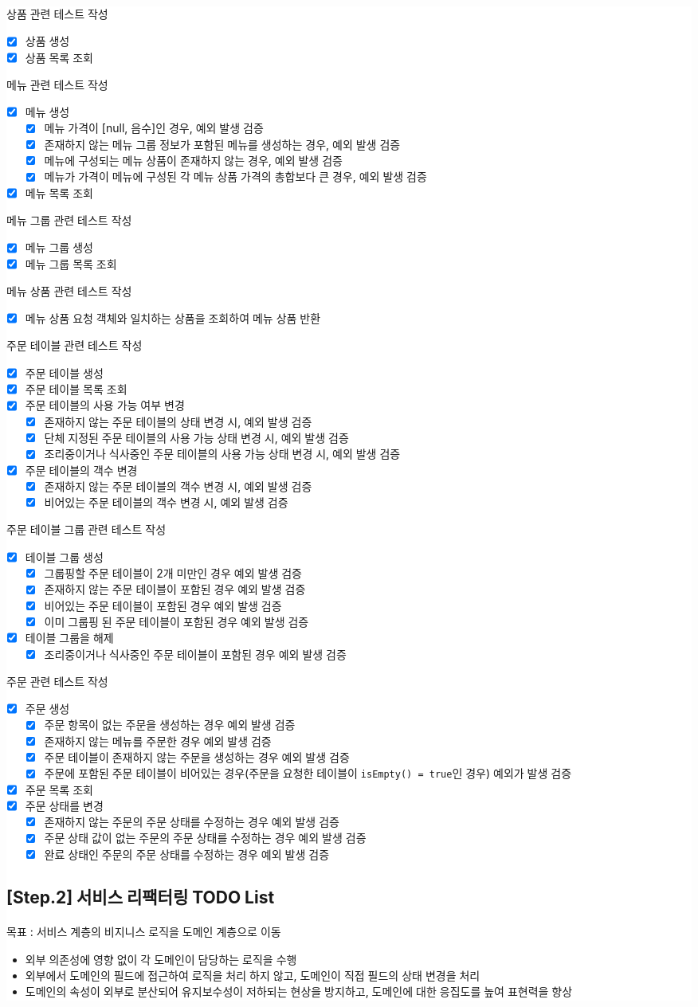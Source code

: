 상품 관련 테스트 작성
  - [x] 상품 생성
  - [x] 상품 목록 조회

메뉴 관련 테스트 작성
  - [x] 메뉴 생성
    - [x] 메뉴 가격이 [null, 음수]인 경우, 예외 발생 검증
    - [x] 존재하지 않는 메뉴 그룹 정보가 포함된 메뉴를 생성하는 경우, 예외 발생 검증
    - [x] 메뉴에 구성되는 메뉴 상품이 존재하지 않는 경우, 예외 발생 검증
    - [x] 메뉴가 가격이 메뉴에 구성된 각 메뉴 상품 가격의 총합보다 큰 경우, 예외 발생 검증
  - [x] 메뉴 목록 조회
  
메뉴 그룹 관련 테스트 작성
  - [x] 메뉴 그룹 생성
  - [x] 메뉴 그룹 목록 조회

메뉴 상품 관련 테스트 작성
  - [x] 메뉴 상품 요청 객체와 일치하는 상품을 조회하여 메뉴 상품 반환
  
주문 테이블 관련 테스트 작성
  - [x] 주문 테이블 생성 
  - [x] 주문 테이블 목록 조회
  - [x] 주문 테이블의 사용 가능 여부 변경
    - [x] 존재하지 않는 주문 테이블의 상태 변경 시, 예외 발생 검증 
    - [x] 단체 지정된 주문 테이블의 사용 가능 상태 변경 시, 예외 발생 검증
    - [x] 조리중이거나 식사중인 주문 테이블의 사용 가능 상태 변경 시, 예외 발생 검증
  - [x] 주문 테이블의 객수 변경
    - [x] 존재하지 않는 주문 테이블의 객수 변경 시, 예외 발생 검증
    - [x] 비어있는 주문 테이블의 객수 변경 시, 예외 발생 검증
  
주문 테이블 그룹 관련 테스트 작성
  - [x] 테이블 그룹 생성
    - [x] 그룹핑할 주문 테이블이 2개 미만인 경우 예외 발생 검증
    - [x] 존재하지 않는 주문 테이블이 포함된 경우 예외 발생 검증
    - [x] 비어있는 주문 테이블이 포함된 경우 예외 발생 검증
    - [x] 이미 그룹핑 된 주문 테이블이 포함된 경우 예외 발생 검증
  - [x] 테이블 그룹을 해제
    - [x] 조리중이거나 식사중인 주문 테이블이 포함된 경우 예외 발생 검증

주문 관련 테스트 작성
  - [x] 주문 생성
    - [x] 주문 항목이 없는 주문을 생성하는 경우 예외 발생 검증
    - [x] 존재하지 않는 메뉴를 주문한 경우 예외 발생 검증
    - [x] 주문 테이블이 존재하지 않는 주문을 생성하는 경우 예외 발생 검증
    - [x] 주문에 포함된 주문 테이블이 비어있는 경우(주문을 요청한 테이블이 `isEmpty() = true`인 경우) 예외가 발생 검증
  - [x] 주문 목록 조회
  - [x] 주문 상태를 변경
    - [x] 존재하지 않는 주문의 주문 상태를 수정하는 경우 예외 발생 검증
    - [x] 주문 상태 값이 없는 주문의 주문 상태를 수정하는 경우 예외 발생 검증
    - [x] 완료 상태인 주문의 주문 상태를 수정하는 경우 예외 발생 검증

## [Step.2] 서비스 리팩터링 TODO List
목표 : 서비스 계층의 비지니스 로직을 도메인 계층으로 이동 
  - 외부 의존성에 영향 없이 각 도메인이 담당하는 로직을 수행
  - 외부에서 도메인의 필드에 접근하여 로직을 처리 하지 않고, 도메인이 직접 필드의 상태 변경을 처리 
  - 도메인의 속성이 외부로 분산되어 유지보수성이 저하되는 현상을 방지하고, 도메인에 대한 응집도를 높여 표현력을 향상

